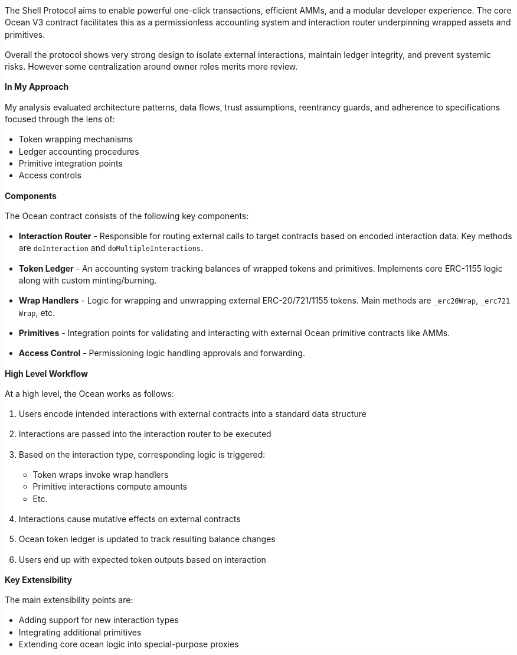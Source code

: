 The Shell Protocol aims to enable powerful one-click transactions, efficient AMMs, and a modular developer experience. The core Ocean V3 contract facilitates this as a permissionless accounting system and interaction router underpinning wrapped assets and primitives.

Overall the protocol shows very strong design to isolate external interactions, maintain ledger integrity, and prevent systemic risks. However some centralization around owner roles merits more review. 

**In My Approach**

My analysis evaluated architecture patterns, data flows, trust assumptions, reentrancy guards, and adherence to specifications focused through the lens of:

- Token wrapping mechanisms
- Ledger accounting procedures  
- Primitive integration points
- Access controls

**Components**

The Ocean contract consists of the following key components:

- **Interaction Router** - Responsible for routing external calls to target contracts based on encoded interaction data. Key methods are `doInteraction` and `doMultipleInteractions`.

- **Token Ledger** - An accounting system tracking balances of wrapped tokens and primitives. Implements core ERC-1155 logic along with custom minting/burning.

- **Wrap Handlers** - Logic for wrapping and unwrapping external ERC-20/721/1155 tokens. Main methods are `_erc20Wrap`, `_erc721Wrap`, etc.

- **Primitives** - Integration points for validating and interacting with external Ocean primitive contracts like AMMs. 

- **Access Control** - Permissioning logic handling approvals and forwarding.

**High Level Workflow** 

At a high level, the Ocean works as follows:

1. Users encode intended interactions with external contracts into a standard data structure

2. Interactions are passed into the interaction router to be executed

3. Based on the interaction type, corresponding logic is triggered:

   - Token wraps invoke wrap handlers 
   - Primitive interactions compute amounts
   - Etc.

4. Interactions cause mutative effects on external contracts

5. Ocean token ledger is updated to track resulting balance changes

6. Users end up with expected token outputs based on interaction 

**Key Extensibility**

The main extensibility points are:

- Adding support for new interaction types
- Integrating additional primitives
- Extending core ocean logic into special-purpose proxies  
